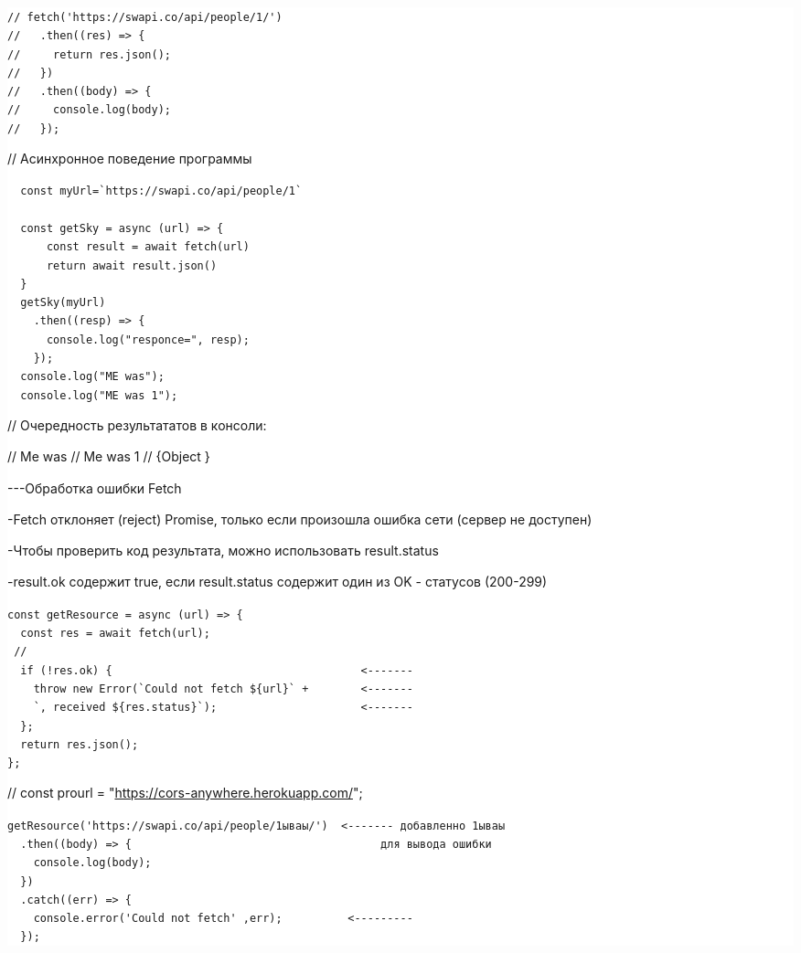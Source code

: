     // fetch('https://swapi.co/api/people/1/')
    //   .then((res) => {
    //     return res.json();
    //   })
    //   .then((body) => {
    //     console.log(body);
    //   });


// Асинхронное поведение программы

      const myUrl=`https://swapi.co/api/people/1`

      const getSky = async (url) => {
          const result = await fetch(url) 
          return await result.json()
      }
      getSky(myUrl)
        .then((resp) => {
          console.log("responce=", resp);
        });
      console.log("ME was");
      console.log("ME was 1");
// Очередность результататов в консоли:

// Me was
// Me was 1
// {Object }


---Обработка ошибки Fetch

-Fetch отклоняет (reject) Promise, только если произошла ошибка 
  сети (сервер не доступен)

-Чтобы проверить код результата, можно использовать result.status

-result.ok содержит true, если result.status содержит один 
  из OK - статусов (200-299)


    const getResource = async (url) => {
      const res = await fetch(url);
     // 
      if (!res.ok) {                                      <-------
        throw new Error(`Could not fetch ${url}` +        <-------
        `, received ${res.status}`);                      <-------
      };
      return res.json();
    };

// const prourl = "https://cors-anywhere.herokuapp.com/";

    getResource('https://swapi.co/api/people/1ываы/')  <------- добавленно 1ываы 
      .then((body) => {                                      для вывода ошибки
        console.log(body);
      })
      .catch((err) => {
        console.error('Could not fetch' ,err);          <---------
      });
